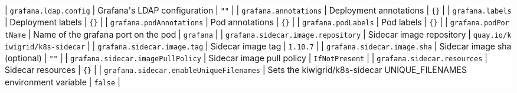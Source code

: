 | `grafana.ldap.config`                                           | Grafana's LDAP configuration                                                                                                                                                                                                                                                                     | `""`                                                                                                                             |
| `grafana.annotations`                                           | Deployment annotations                                                                                                                                                                                                                                                                           | `{}`                                                                                                                             |
| `grafana.labels`                                                | Deployment labels                                                                                                                                                                                                                                                                                | `{}`                                                                                                                             |
| `grafana.podAnnotations`                                        | Pod annotations                                                                                                                                                                                                                                                                                  | `{}`                                                                                                                             |
| `grafana.podLabels`                                             | Pod labels                                                                                                                                                                                                                                                                                       | `{}`                                                                                                                             |
| `grafana.podPortName`                                           | Name of the grafana port on the pod                                                                                                                                                                                                                                                              | `grafana`                                                                                                                        |
| `grafana.sidecar.image.repository`                              | Sidecar image repository                                                                                                                                                                                                                                                                         | `quay.io/kiwigrid/k8s-sidecar`                                                                                                   |
| `grafana.sidecar.image.tag`                                     | Sidecar image tag                                                                                                                                                                                                                                                                                | `1.10.7`                                                                                                                         |
| `grafana.sidecar.image.sha`                                     | Sidecar image sha (optional)                                                                                                                                                                                                                                                                     | `""`                                                                                                                             |
| `grafana.sidecar.imagePullPolicy`                               | Sidecar image pull policy                                                                                                                                                                                                                                                                        | `IfNotPresent`                                                                                                                   |
| `grafana.sidecar.resources`                                     | Sidecar resources                                                                                                                                                                                                                                                                                | `{}`                                                                                                                             |
| `grafana.sidecar.enableUniqueFilenames`                         | Sets the kiwigrid/k8s-sidecar UNIQUE_FILENAMES environment variable                                                                                                                                                                                                                              | `false`                                                                                                                          |